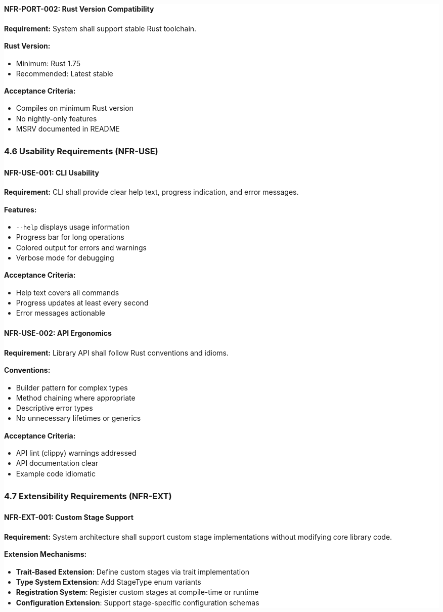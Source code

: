 #### NFR-PORT-002: Rust Version Compatibility
**Requirement:** System shall support stable Rust toolchain.

**Rust Version:**
- Minimum: Rust 1.75
- Recommended: Latest stable

**Acceptance Criteria:**
- Compiles on minimum Rust version
- No nightly-only features
- MSRV documented in README

### 4.6 Usability Requirements (NFR-USE)

#### NFR-USE-001: CLI Usability
**Requirement:** CLI shall provide clear help text, progress indication, and error messages.

**Features:**
- `--help` displays usage information
- Progress bar for long operations
- Colored output for errors and warnings
- Verbose mode for debugging

**Acceptance Criteria:**
- Help text covers all commands
- Progress updates at least every second
- Error messages actionable

#### NFR-USE-002: API Ergonomics
**Requirement:** Library API shall follow Rust conventions and idioms.

**Conventions:**
- Builder pattern for complex types
- Method chaining where appropriate
- Descriptive error types
- No unnecessary lifetimes or generics

**Acceptance Criteria:**
- API lint (clippy) warnings addressed
- API documentation clear
- Example code idiomatic

### 4.7 Extensibility Requirements (NFR-EXT)

#### NFR-EXT-001: Custom Stage Support
**Requirement:** System architecture shall support custom stage implementations without modifying core library code.

**Extension Mechanisms:**
- **Trait-Based Extension**: Define custom stages via trait implementation
- **Type System Extension**: Add StageType enum variants
- **Registration System**: Register custom stages at compile-time or runtime
- **Configuration Extension**: Support stage-specific configuration schemas
